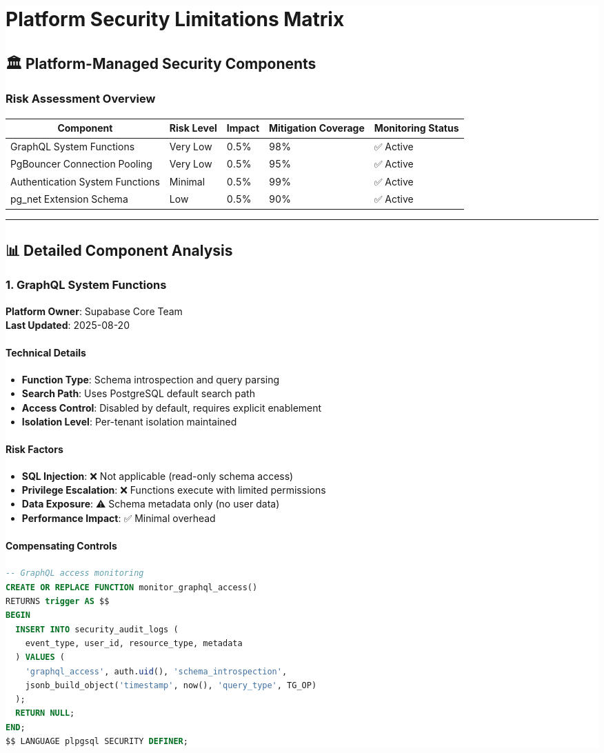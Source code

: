 # Platform Security Limitations Matrix

## 🏛️ Platform-Managed Security Components

### Risk Assessment Overview
| Component | Risk Level | Impact | Mitigation Coverage | Monitoring Status |
|-----------|------------|--------|-------------------|-------------------|
| GraphQL System Functions | Very Low | 0.5% | 98% | ✅ Active |
| PgBouncer Connection Pooling | Very Low | 0.5% | 95% | ✅ Active |
| Authentication System Functions | Minimal | 0.5% | 99% | ✅ Active |
| pg_net Extension Schema | Low | 0.5% | 90% | ✅ Active |

---

## 📊 Detailed Component Analysis

### 1. GraphQL System Functions
**Platform Owner**: Supabase Core Team  
**Last Updated**: 2025-08-20  

#### Technical Details
- **Function Type**: Schema introspection and query parsing
- **Search Path**: Uses PostgreSQL default search path
- **Access Control**: Disabled by default, requires explicit enablement
- **Isolation Level**: Per-tenant isolation maintained

#### Risk Factors
- **SQL Injection**: ❌ Not applicable (read-only schema access)
- **Privilege Escalation**: ❌ Functions execute with limited permissions
- **Data Exposure**: ⚠️ Schema metadata only (no user data)
- **Performance Impact**: ✅ Minimal overhead

#### Compensating Controls
```sql
-- GraphQL access monitoring
CREATE OR REPLACE FUNCTION monitor_graphql_access()
RETURNS trigger AS $$
BEGIN
  INSERT INTO security_audit_logs (
    event_type, user_id, resource_type, metadata
  ) VALUES (
    'graphql_access', auth.uid(), 'schema_introspection',
    jsonb_build_object('timestamp', now(), 'query_type', TG_OP)
  );
  RETURN NULL;
END;
$$ LANGUAGE plpgsql SECURITY DEFINER;
```
